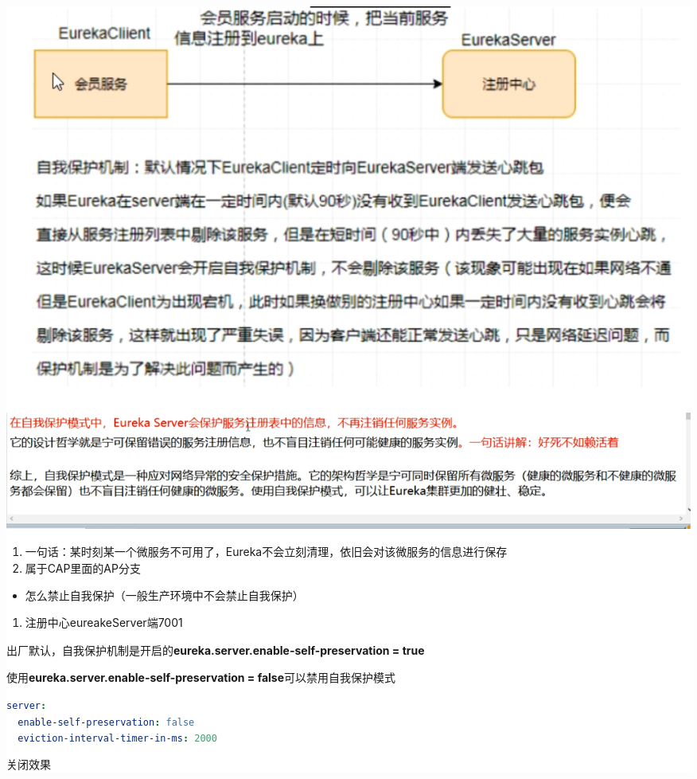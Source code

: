![image-20201020224606843](README.assets/image-20201020224606843-1603364887597.png)

![image-20201020224656439](README.assets/image-20201020224656439-1603364887598.png)

1. 一句话：某时刻某一个微服务不可用了，Eureka不会立刻清理，依旧会对该微服务的信息进行保存
2. 属于CAP里面的AP分支

-   怎么禁止自我保护（一般生产环境中不会禁止自我保护）

1.  注册中心eureakeServer端7001

   出厂默认，自我保护机制是开启的**eureka.server.enable-self-preservation = true**

   使用**eureka.server.enable-self-preservation = false**可以禁用自我保护模式

   ```yml
   server:
     enable-self-preservation: false
     eviction-interval-timer-in-ms: 2000
   ```

   关闭效果
